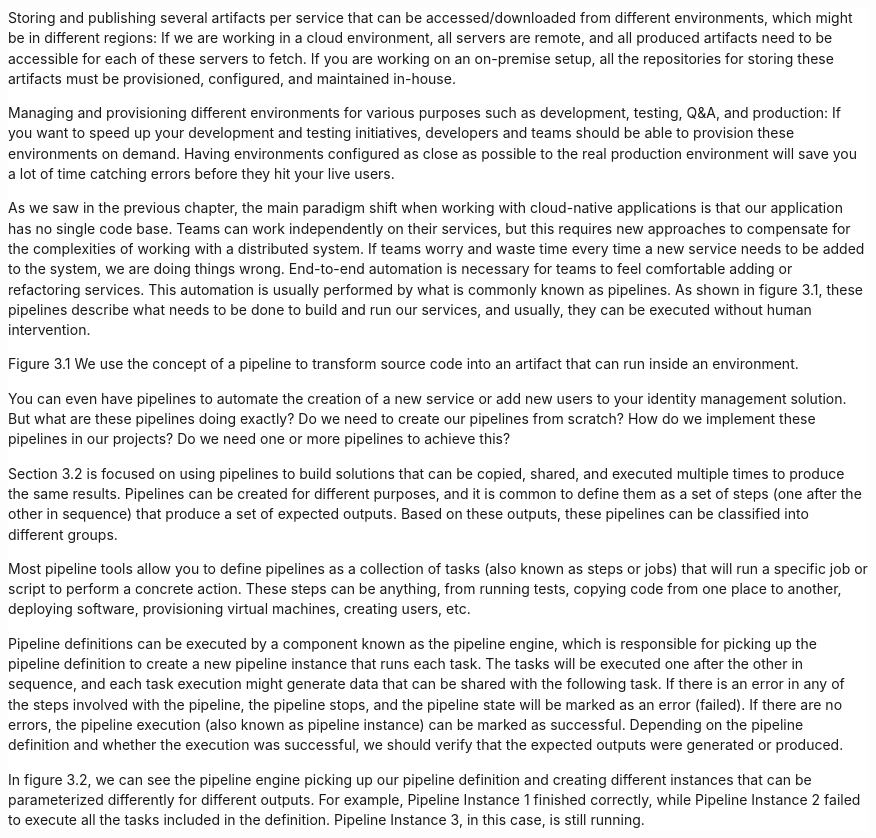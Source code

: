 Storing and publishing several artifacts per service that can be accessed/downloaded from different environments, which might be in different regions: If we are working in a cloud environment, all servers are remote, and all produced artifacts need to be accessible for each of these servers to fetch. If you are working on an on-premise setup, all the repositories for storing these artifacts must be provisioned, configured, and maintained in-house.

Managing and provisioning different environments for various purposes such as development, testing, Q&A, and production: If you want to speed up your development and testing initiatives, developers and teams should be able to provision these environments on demand. Having environments configured as close as possible to the real production environment will save you a lot of time catching errors before they hit your live users.

As we saw in the previous chapter, the main paradigm shift when working with cloud-native applications is that our application has no single code base. Teams can work independently on their services, but this requires new approaches to compensate for the complexities of working with a distributed system. If teams worry and waste time every time a new service needs to be added to the system, we are doing things wrong. End-to-end automation is necessary for teams to feel comfortable adding or refactoring services. This automation is usually performed by what is commonly known as pipelines. As shown in figure 3.1, these pipelines describe what needs to be done to build and run our services, and usually, they can be executed without human intervention.



Figure 3.1 We use the concept of a pipeline to transform source code into an artifact that can run inside an environment.

You can even have pipelines to automate the creation of a new service or add new users to your identity management solution. But what are these pipelines doing exactly? Do we need to create our pipelines from scratch? How do we implement these pipelines in our projects? Do we need one or more pipelines to achieve this?

Section 3.2 is focused on using pipelines to build solutions that can be copied, shared, and executed multiple times to produce the same results. Pipelines can be created for different purposes, and it is common to define them as a set of steps (one after the other in sequence) that produce a set of expected outputs. Based on these outputs, these pipelines can be classified into different groups.

Most pipeline tools allow you to define pipelines as a collection of tasks (also known as steps or jobs) that will run a specific job or script to perform a concrete action. These steps can be anything, from running tests, copying code from one place to another, deploying software, provisioning virtual machines, creating users, etc.

Pipeline definitions can be executed by a component known as the pipeline engine, which is responsible for picking up the pipeline definition to create a new pipeline instance that runs each task. The tasks will be executed one after the other in sequence, and each task execution might generate data that can be shared with the following task. If there is an error in any of the steps involved with the pipeline, the pipeline stops, and the pipeline state will be marked as an error (failed). If there are no errors, the pipeline execution (also known as pipeline instance) can be marked as successful. Depending on the pipeline definition and whether the execution was successful, we should verify that the expected outputs were generated or produced.

In figure 3.2, we can see the pipeline engine picking up our pipeline definition and creating different instances that can be parameterized differently for different outputs. For example, Pipeline Instance 1 finished correctly, while Pipeline Instance 2 failed to execute all the tasks included in the definition. Pipeline Instance 3, in this case, is still running.


